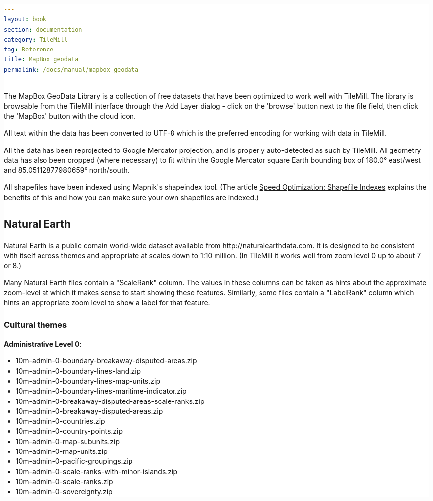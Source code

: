 ```yaml
---
layout: book
section: documentation
category: TileMill
tag: Reference
title: MapBox geodata
permalink: /docs/manual/mapbox-geodata
---
```

The MapBox GeoData Library is a collection of free datasets that have been optimized to work well with TileMill. The library is browsable from the TileMill interface through the Add Layer dialog - click on the 'browse' button next to the file field, then click the 'MapBox' button with the cloud icon.

All text within the data has been converted to UTF-8 which is the preferred encoding for working with data in TileMill.

All the data has been reprojected to Google Mercator projection, and is properly auto-detected as such by TileMill. All geometry data has also been cropped (where necessary) to fit within the Google Mercator square Earth bounding box of 180.0° east/west and 85.05112877980659° north/south.

All shapefiles have been indexed using Mapnik's shapeindex tool. (The article [Speed Optimization: Shapefile Indexes][1] explains the benefits of this and how you can make sure your own shapefiles are indexed.)

[1]: http://support.mapbox.com/kb/preparing-your-geographic-data/speed-optimization-shapefile-indexes

## Natural Earth

Natural Earth is a public domain world-wide dataset available from <http://naturalearthdata.com>. It is designed to be consistent with itself across themes and appropriate at scales down to 1:10 million. (In TileMill it works well from zoom level 0 up to about 7 or 8.)

Many Natural Earth files contain a "ScaleRank" column. The values in these columns can be taken as hints about the approximate zoom-level at which it makes sense to start showing these features. Similarly, some files contain a "LabelRank" column which hints an appropriate zoom level to show a label for that feature.

### Cultural themes

**Administrative Level 0**:

- 10m-admin-0-boundary-breakaway-disputed-areas.zip
- 10m-admin-0-boundary-lines-land.zip
- 10m-admin-0-boundary-lines-map-units.zip
- 10m-admin-0-boundary-lines-maritime-indicator.zip
- 10m-admin-0-breakaway-disputed-areas-scale-ranks.zip
- 10m-admin-0-breakaway-disputed-areas.zip
- 10m-admin-0-countries.zip
- 10m-admin-0-country-points.zip
- 10m-admin-0-map-subunits.zip
- 10m-admin-0-map-units.zip
- 10m-admin-0-pacific-groupings.zip
- 10m-admin-0-scale-ranks-with-minor-islands.zip
- 10m-admin-0-scale-ranks.zip
- 10m-admin-0-sovereignty.zip


[NEadm0]: http://www.naturalearthdata.com/downloads/10m-cultural-vectors/10m-admin-0-details/#ne_table